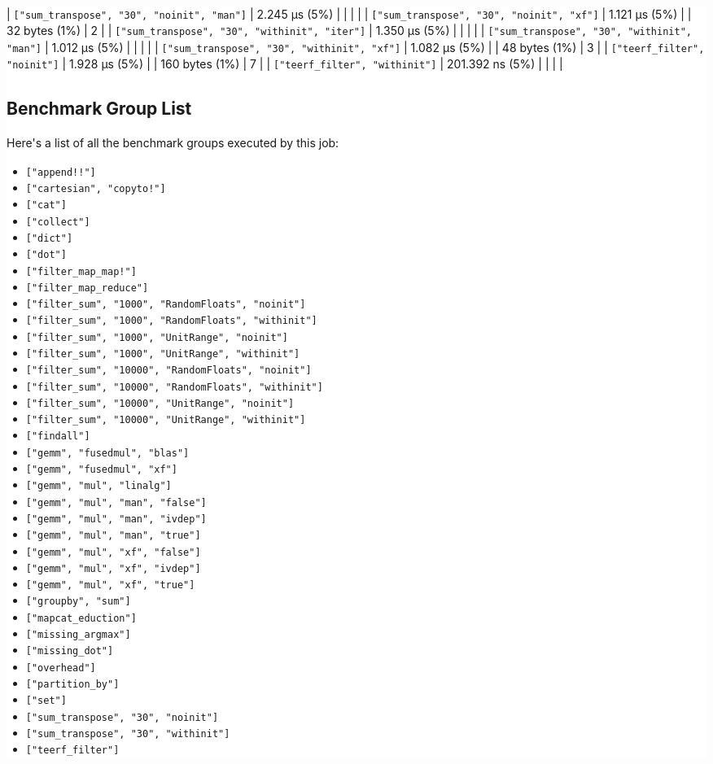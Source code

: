 | `["sum_transpose", "30", "noinit", "man"]`                     |   2.245 μs (5%) |         |                 |             |
| `["sum_transpose", "30", "noinit", "xf"]`                      |   1.121 μs (5%) |         |   32 bytes (1%) |           2 |
| `["sum_transpose", "30", "withinit", "iter"]`                  |   1.350 μs (5%) |         |                 |             |
| `["sum_transpose", "30", "withinit", "man"]`                   |   1.012 μs (5%) |         |                 |             |
| `["sum_transpose", "30", "withinit", "xf"]`                    |   1.082 μs (5%) |         |   48 bytes (1%) |           3 |
| `["teerf_filter", "noinit"]`                                   |   1.928 μs (5%) |         |  160 bytes (1%) |           7 |
| `["teerf_filter", "withinit"]`                                 | 201.392 ns (5%) |         |                 |             |

## Benchmark Group List
Here's a list of all the benchmark groups executed by this job:

- `["append!!"]`
- `["cartesian", "copyto!"]`
- `["cat"]`
- `["collect"]`
- `["dict"]`
- `["dot"]`
- `["filter_map_map!"]`
- `["filter_map_reduce"]`
- `["filter_sum", "1000", "RandomFloats", "noinit"]`
- `["filter_sum", "1000", "RandomFloats", "withinit"]`
- `["filter_sum", "1000", "UnitRange", "noinit"]`
- `["filter_sum", "1000", "UnitRange", "withinit"]`
- `["filter_sum", "10000", "RandomFloats", "noinit"]`
- `["filter_sum", "10000", "RandomFloats", "withinit"]`
- `["filter_sum", "10000", "UnitRange", "noinit"]`
- `["filter_sum", "10000", "UnitRange", "withinit"]`
- `["findall"]`
- `["gemm", "fusedmul", "blas"]`
- `["gemm", "fusedmul", "xf"]`
- `["gemm", "mul", "linalg"]`
- `["gemm", "mul", "man", "false"]`
- `["gemm", "mul", "man", "ivdep"]`
- `["gemm", "mul", "man", "true"]`
- `["gemm", "mul", "xf", "false"]`
- `["gemm", "mul", "xf", "ivdep"]`
- `["gemm", "mul", "xf", "true"]`
- `["groupby", "sum"]`
- `["mapcat_eduction"]`
- `["missing_argmax"]`
- `["missing_dot"]`
- `["overhead"]`
- `["partition_by"]`
- `["set"]`
- `["sum_transpose", "30", "noinit"]`
- `["sum_transpose", "30", "withinit"]`
- `["teerf_filter"]`
